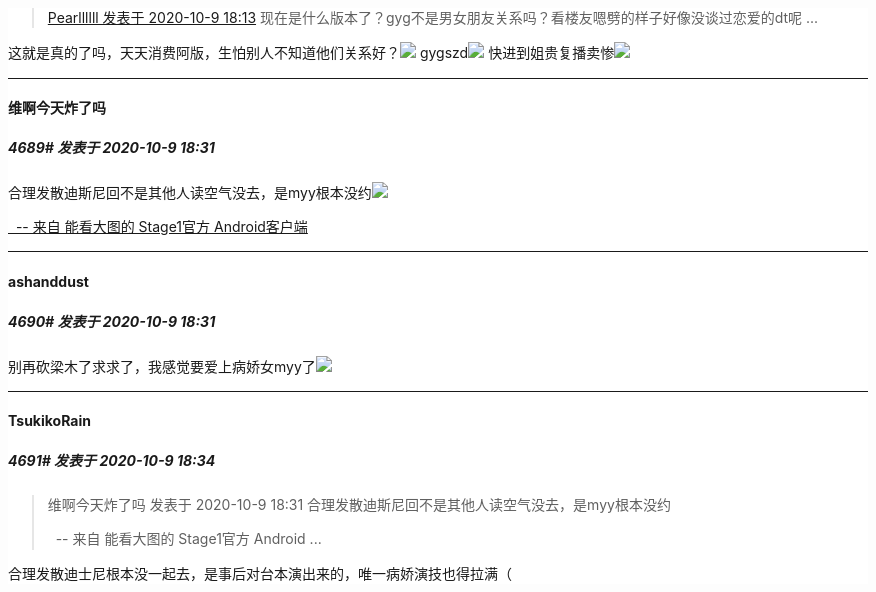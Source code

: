 <blockquote><a href="httphttps://bbs.saraba1st.com/2b/forum.php?mod=redirect&amp;goto=findpost&amp;pid=49000313&amp;ptid=1963398" target="_blank">Pearllllll 发表于 2020-10-9 18:13</a>
现在是什么版本了？gyg不是男女朋友关系吗？看楼友嗯劈的样子好像没谈过恋爱的dt呢 ...</blockquote>
这就是真的了吗，天天消费阿版，生怕别人不知道他们关系好？<img src="https://static.saraba1st.com/image/smiley/face2017/067.png" referrerpolicy="no-referrer"> 
gygszd<img src="https://static.saraba1st.com/image/smiley/face2017/076.png" referrerpolicy="no-referrer">
快进到姐贵复播卖惨<img src="https://static.saraba1st.com/image/smiley/face2017/076.png" referrerpolicy="no-referrer">







-----

####  维啊今天炸了吗  
##### 4689#       发表于 2020-10-9 18:31




合理发散迪斯尼回不是其他人读空气没去，是myy根本没约<img src="https://static.saraba1st.com/image/smiley/face2017/037.png" referrerpolicy="no-referrer">

[  -- 来自 能看大图的 Stage1官方 Android客户端](https://www.coolapk.com/apk/140634)







-----

####  ashanddust  
##### 4690#       发表于 2020-10-9 18:31




别再砍梁木了求求了，我感觉要爱上病娇女myy了<img src="https://static.saraba1st.com/image/smiley/face2017/080.png" referrerpolicy="no-referrer">







-----

####  TsukikoRain  
##### 4691#       发表于 2020-10-9 18:34



<blockquote>维啊今天炸了吗 发表于 2020-10-9 18:31
合理发散迪斯尼回不是其他人读空气没去，是myy根本没约


  -- 来自 能看大图的 Stage1官方 Android ...</blockquote>
合理发散迪士尼根本没一起去，是事后对台本演出来的，唯一病娇演技也得拉满（



